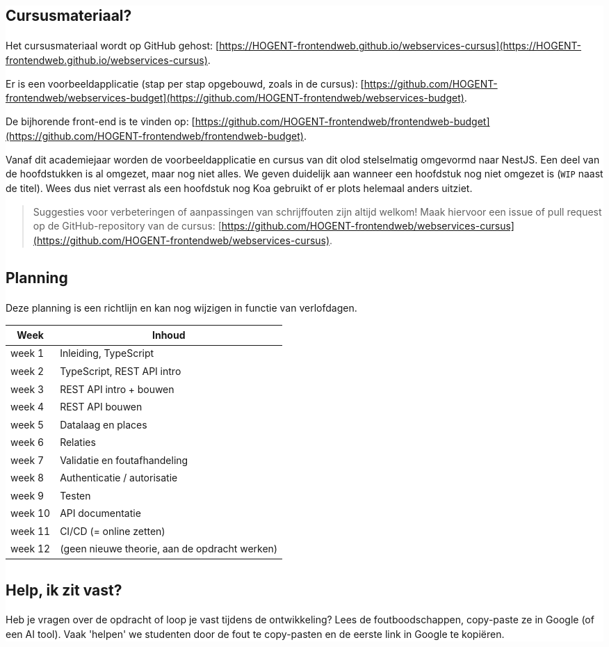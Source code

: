 ## Cursusmateriaal?

Het cursusmateriaal wordt op GitHub gehost: [https://HOGENT-frontendweb.github.io/webservices-cursus](https://HOGENT-frontendweb.github.io/webservices-cursus).

Er is een voorbeeldapplicatie (stap per stap opgebouwd, zoals in de cursus): [https://github.com/HOGENT-frontendweb/webservices-budget](https://github.com/HOGENT-frontendweb/webservices-budget).

De bijhorende front-end is te vinden op: [https://github.com/HOGENT-frontendweb/frontendweb-budget](https://github.com/HOGENT-frontendweb/frontendweb-budget).

Vanaf dit academiejaar worden de voorbeeldapplicatie en cursus van dit olod stelselmatig omgevormd naar NestJS. Een deel van de hoofdstukken is al omgezet, maar nog niet alles. We geven duidelijk aan wanneer een hoofdstuk nog niet omgezet is (`WIP` naast de titel). Wees dus niet verrast als een hoofdstuk nog Koa gebruikt of er plots helemaal anders uitziet.

> Suggesties voor verbeteringen of aanpassingen van schrijffouten zijn altijd welkom! Maak hiervoor een issue of pull request op de GitHub-repository van de cursus: [https://github.com/HOGENT-frontendweb/webservices-cursus](https://github.com/HOGENT-frontendweb/webservices-cursus).

## Planning

Deze planning is een richtlijn en kan nog wijzigen in functie van verlofdagen.

| Week     | Inhoud                                           |
|----------|--------------------------------------------------|
| week 1   | Inleiding, TypeScript                            |
| week 2   | TypeScript, REST API intro                       |
| week 3   | REST API intro + bouwen                          |
| week 4   | REST API bouwen                                  |
| week 5   | Datalaag en places                               |
| week 6   | Relaties                                         |
| week 7   | Validatie en foutafhandeling                     |
| week 8   | Authenticatie / autorisatie                      |
| week 9   | Testen                                           |
| week 10  | API documentatie                                 |
| week 11  | CI/CD (= online zetten)                          |
| week 12  | (geen nieuwe theorie, aan de opdracht werken)    |

## Help, ik zit vast?

Heb je vragen over de opdracht of loop je vast tijdens de ontwikkeling? Lees de foutboodschappen, copy-paste ze in Google (of een AI tool). Vaak 'helpen' we studenten door de fout te copy-pasten en de eerste link in Google te kopiëren.
